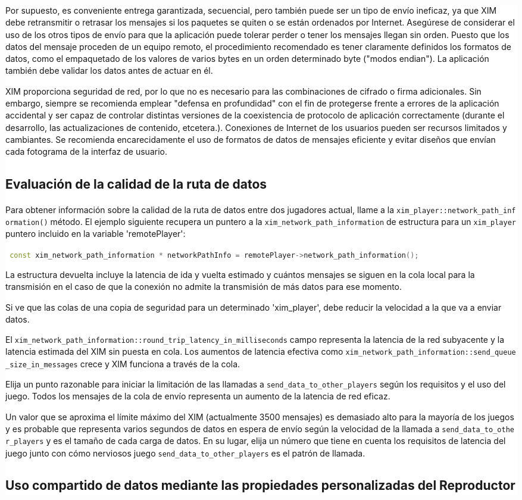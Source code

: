 Por supuesto, es conveniente entrega garantizada, secuencial, pero también puede ser un tipo de envío ineficaz, ya que XIM debe retransmitir o retrasar los mensajes si los paquetes se quiten o se están ordenados por Internet. Asegúrese de considerar el uso de los otros tipos de envío para que la aplicación puede tolerar perder o tener los mensajes llegan sin orden. Puesto que los datos del mensaje proceden de un equipo remoto, el procedimiento recomendado es tener claramente definidos los formatos de datos, como el empaquetado de los valores de varios bytes en un orden determinado byte ("modos endian"). La aplicación también debe validar los datos antes de actuar en él.

XIM proporciona seguridad de red, por lo que no es necesario para las combinaciones de cifrado o firma adicionales. Sin embargo, siempre se recomienda emplear "defensa en profundidad" con el fin de protegerse frente a errores de la aplicación accidental y ser capaz de controlar distintas versiones de la coexistencia de protocolo de aplicación correctamente (durante el desarrollo, las actualizaciones de contenido, etcetera.). Conexiones de Internet de los usuarios pueden ser recursos limitados y cambiantes. Se recomienda encarecidamente el uso de formatos de datos de mensajes eficiente y evitar diseños que envían cada fotograma de la interfaz de usuario.

## <a name="assessing-data-pathway-quality"></a>Evaluación de la calidad de la ruta de datos

Para obtener información sobre la calidad de la ruta de datos entre dos jugadores actual, llame a la `xim_player::network_path_information()` método. El ejemplo siguiente recupera un puntero a la `xim_network_path_information` de estructura para un `xim_player` puntero incluido en la variable 'remotePlayer':

```cpp
 const xim_network_path_information * networkPathInfo = remotePlayer->network_path_information();
```

La estructura devuelta incluye la latencia de ida y vuelta estimado y cuántos mensajes se siguen en la cola local para la transmisión en el caso de que la conexión no admite la transmisión de más datos para ese momento.

Si ve que las colas de una copia de seguridad para un determinado 'xim_player', debe reducir la velocidad a la que va a enviar datos.

El `xim_network_path_information::round_trip_latency_in_milliseconds` campo representa la latencia de la red subyacente y la latencia estimada del XIM sin puesta en cola. Los aumentos de latencia efectiva como `xim_network_path_information::send_queue_size_in_messages` crece y XIM funciona a través de la cola.

Elija un punto razonable para iniciar la limitación de las llamadas a `send_data_to_other_players` según los requisitos y el uso del juego. Todos los mensajes de la cola de envío representa un aumento de la latencia de red eficaz.

Un valor que se aproxima el límite máximo del XIM (actualmente 3500 mensajes) es demasiado alto para la mayoría de los juegos y es probable que representa varios segundos de datos en espera de envío según la velocidad de la llamada a `send_data_to_other_players` y es el tamaño de cada carga de datos. En su lugar, elija un número que tiene en cuenta los requisitos de latencia del juego junto con cómo nerviosos juego `send_data_to_other_players` es el patrón de llamada.

## <a name="sharing-data-using-player-custom-properties"></a>Uso compartido de datos mediante las propiedades personalizadas del Reproductor
